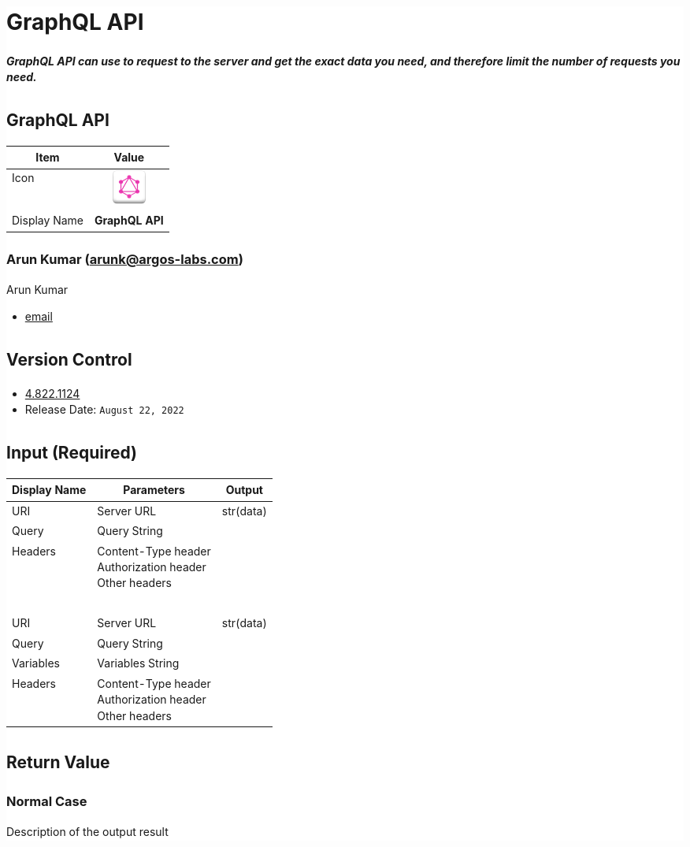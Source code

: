# GraphQL API

***GraphQL API can use to request to the server and get the exact data you need, and therefore limit the number of requests you need.***


## GraphQL API
| Item         |          Value           |
|--------------|:------------------------:|
| Icon         | ![GraphQL API](icon.png) |
| Display Name |     **GraphQL API**      |

### Arun Kumar (arunk@argos-labs.com)

Arun Kumar
* [email](mailto:arunk@argos-labs.com) 
 
## Version Control 
* [4.822.1124](setup.yaml)
* Release Date: `August 22, 2022`

## Input (Required)
| Display Name  | Parameters                                                       | Output    |
|---------------|------------------------------------------------------------------|-----------|
| URI           | Server URL                                                       | str(data) |
| Query         | Query String                                                     |           |
| Headers       | Content-Type header <br> Authorization header <br> Other headers |           |
| <br>          |                                                                  |           |
| URI           | Server URL                                                       | str(data) |
| Query         | Query String                                                     |           |
| Variables     | Variables String                                                 |           |
| Headers       | Content-Type header <br> Authorization header <br> Other headers |           |

 

## Return Value

### Normal Case

Description of the output result

